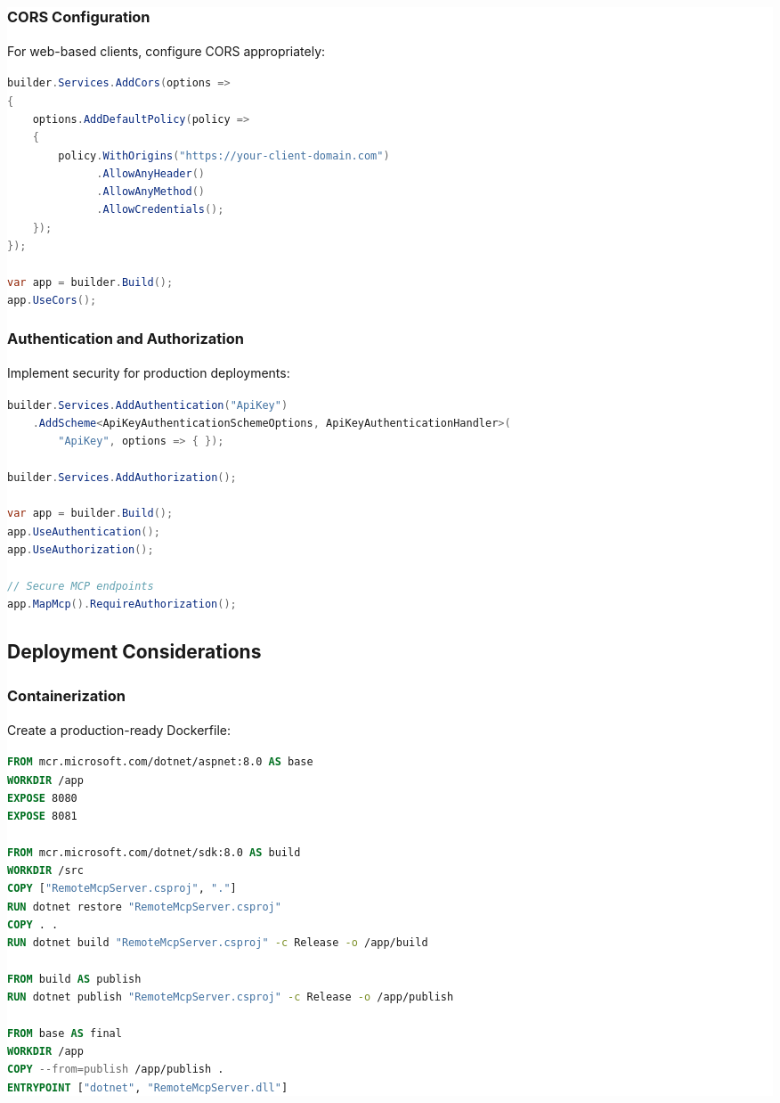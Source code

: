 ### CORS Configuration

For web-based clients, configure CORS appropriately:

```csharp
builder.Services.AddCors(options =>
{
    options.AddDefaultPolicy(policy =>
    {
        policy.WithOrigins("https://your-client-domain.com")
              .AllowAnyHeader()
              .AllowAnyMethod()
              .AllowCredentials();
    });
});

var app = builder.Build();
app.UseCors();
```

### Authentication and Authorization

Implement security for production deployments:

```csharp
builder.Services.AddAuthentication("ApiKey")
    .AddScheme<ApiKeyAuthenticationSchemeOptions, ApiKeyAuthenticationHandler>(
        "ApiKey", options => { });

builder.Services.AddAuthorization();

var app = builder.Build();
app.UseAuthentication();
app.UseAuthorization();

// Secure MCP endpoints
app.MapMcp().RequireAuthorization();
```

## Deployment Considerations

### Containerization

Create a production-ready Dockerfile:

```dockerfile
FROM mcr.microsoft.com/dotnet/aspnet:8.0 AS base
WORKDIR /app
EXPOSE 8080
EXPOSE 8081

FROM mcr.microsoft.com/dotnet/sdk:8.0 AS build
WORKDIR /src
COPY ["RemoteMcpServer.csproj", "."]
RUN dotnet restore "RemoteMcpServer.csproj"
COPY . .
RUN dotnet build "RemoteMcpServer.csproj" -c Release -o /app/build

FROM build AS publish
RUN dotnet publish "RemoteMcpServer.csproj" -c Release -o /app/publish

FROM base AS final
WORKDIR /app
COPY --from=publish /app/publish .
ENTRYPOINT ["dotnet", "RemoteMcpServer.dll"]
```